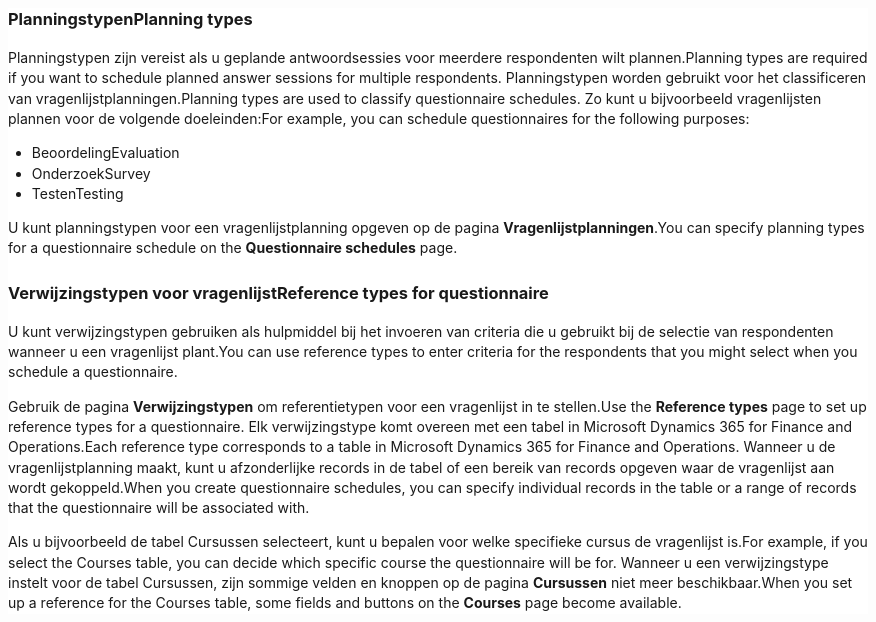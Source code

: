 ### <a name="planning-types"></a><span data-ttu-id="b7daa-140">Planningstypen</span><span class="sxs-lookup"><span data-stu-id="b7daa-140">Planning types</span></span>

<span data-ttu-id="b7daa-141">Planningstypen zijn vereist als u geplande antwoordsessies voor meerdere respondenten wilt plannen.</span><span class="sxs-lookup"><span data-stu-id="b7daa-141">Planning types are required if you want to schedule planned answer sessions for multiple respondents.</span></span> <span data-ttu-id="b7daa-142">Planningstypen worden gebruikt voor het classificeren van vragenlijstplanningen.</span><span class="sxs-lookup"><span data-stu-id="b7daa-142">Planning types are used to classify questionnaire schedules.</span></span> <span data-ttu-id="b7daa-143">Zo kunt u bijvoorbeeld vragenlijsten plannen voor de volgende doeleinden:</span><span class="sxs-lookup"><span data-stu-id="b7daa-143">For example, you can schedule questionnaires for the following purposes:</span></span>

-   <span data-ttu-id="b7daa-144">Beoordeling</span><span class="sxs-lookup"><span data-stu-id="b7daa-144">Evaluation</span></span>
-   <span data-ttu-id="b7daa-145">Onderzoek</span><span class="sxs-lookup"><span data-stu-id="b7daa-145">Survey</span></span>
-   <span data-ttu-id="b7daa-146">Testen</span><span class="sxs-lookup"><span data-stu-id="b7daa-146">Testing</span></span>

<span data-ttu-id="b7daa-147">U kunt planningstypen voor een vragenlijstplanning opgeven op de pagina **Vragenlijstplanningen**.</span><span class="sxs-lookup"><span data-stu-id="b7daa-147">You can specify planning types for a questionnaire schedule on the **Questionnaire schedules** page.</span></span>

### <a name="reference-types-for-questionnaire"></a><span data-ttu-id="b7daa-148">Verwijzingstypen voor vragenlijst</span><span class="sxs-lookup"><span data-stu-id="b7daa-148">Reference types for questionnaire</span></span>

<span data-ttu-id="b7daa-149">U kunt verwijzingstypen gebruiken als hulpmiddel bij het invoeren van criteria die u gebruikt bij de selectie van respondenten wanneer u een vragenlijst plant.</span><span class="sxs-lookup"><span data-stu-id="b7daa-149">You can use reference types to enter criteria for the respondents that you might select when you schedule a questionnaire.</span></span> 

<span data-ttu-id="b7daa-150">Gebruik de pagina **Verwijzingstypen** om referentietypen voor een vragenlijst in te stellen.</span><span class="sxs-lookup"><span data-stu-id="b7daa-150">Use the **Reference types** page to set up reference types for a questionnaire.</span></span> <span data-ttu-id="b7daa-151">Elk verwijzingstype komt overeen met een tabel in Microsoft Dynamics 365 for Finance and Operations.</span><span class="sxs-lookup"><span data-stu-id="b7daa-151">Each reference type corresponds to a table in Microsoft Dynamics 365 for Finance and Operations.</span></span> <span data-ttu-id="b7daa-152">Wanneer u de vragenlijstplanning maakt, kunt u afzonderlijke records in de tabel of een bereik van records opgeven waar de vragenlijst aan wordt gekoppeld.</span><span class="sxs-lookup"><span data-stu-id="b7daa-152">When you create questionnaire schedules, you can specify individual records in the table or a range of records that the questionnaire will be associated with.</span></span> 

<span data-ttu-id="b7daa-153">Als u bijvoorbeeld de tabel Cursussen selecteert, kunt u bepalen voor welke specifieke cursus de vragenlijst is.</span><span class="sxs-lookup"><span data-stu-id="b7daa-153">For example, if you select the Courses table, you can decide which specific course the questionnaire will be for.</span></span> <span data-ttu-id="b7daa-154">Wanneer u een verwijzingstype instelt voor de tabel Cursussen, zijn sommige velden en knoppen op de pagina **Cursussen** niet meer beschikbaar.</span><span class="sxs-lookup"><span data-stu-id="b7daa-154">When you set up a reference for the Courses table, some fields and buttons on the **Courses** page become available.</span></span>
